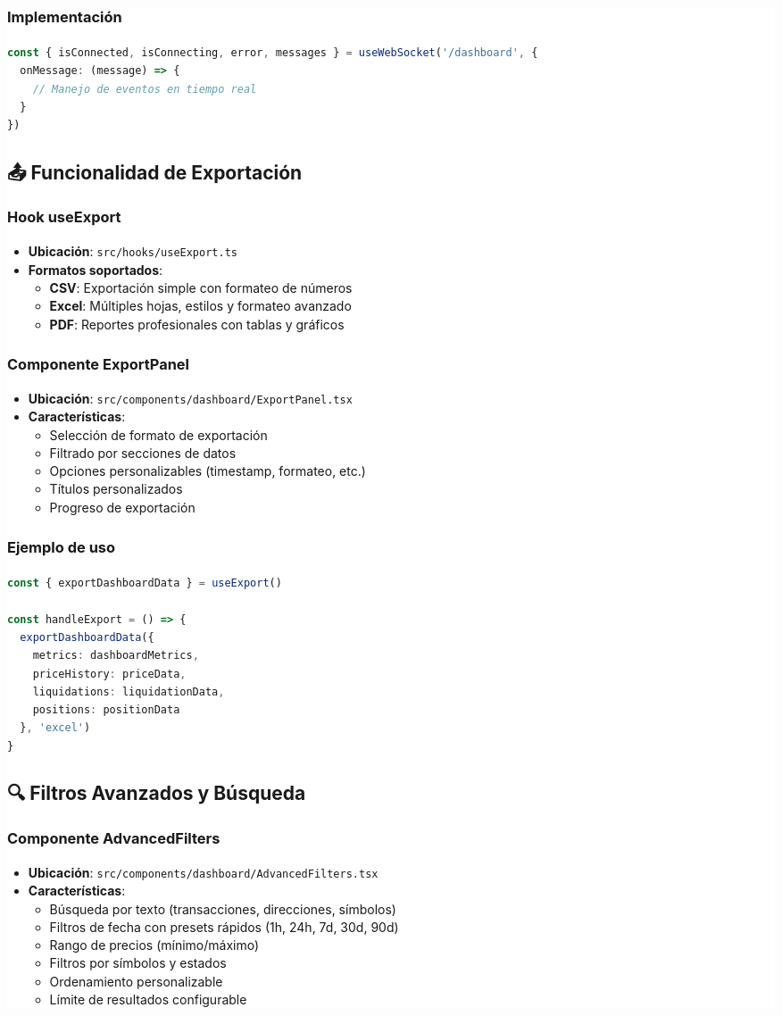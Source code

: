 ### Implementación
```typescript
const { isConnected, isConnecting, error, messages } = useWebSocket('/dashboard', {
  onMessage: (message) => {
    // Manejo de eventos en tiempo real
  }
})
```

## 📤 Funcionalidad de Exportación

### Hook useExport
- **Ubicación**: `src/hooks/useExport.ts`
- **Formatos soportados**:
  - **CSV**: Exportación simple con formateo de números
  - **Excel**: Múltiples hojas, estilos y formateo avanzado
  - **PDF**: Reportes profesionales con tablas y gráficos

### Componente ExportPanel
- **Ubicación**: `src/components/dashboard/ExportPanel.tsx`
- **Características**:
  - Selección de formato de exportación
  - Filtrado por secciones de datos
  - Opciones personalizables (timestamp, formateo, etc.)
  - Títulos personalizados
  - Progreso de exportación

### Ejemplo de uso
```typescript
const { exportDashboardData } = useExport()

const handleExport = () => {
  exportDashboardData({
    metrics: dashboardMetrics,
    priceHistory: priceData,
    liquidations: liquidationData,
    positions: positionData
  }, 'excel')
}
```

## 🔍 Filtros Avanzados y Búsqueda

### Componente AdvancedFilters
- **Ubicación**: `src/components/dashboard/AdvancedFilters.tsx`
- **Características**:
  - Búsqueda por texto (transacciones, direcciones, símbolos)
  - Filtros de fecha con presets rápidos (1h, 24h, 7d, 30d, 90d)
  - Rango de precios (mínimo/máximo)
  - Filtros por símbolos y estados
  - Ordenamiento personalizable
  - Límite de resultados configurable
